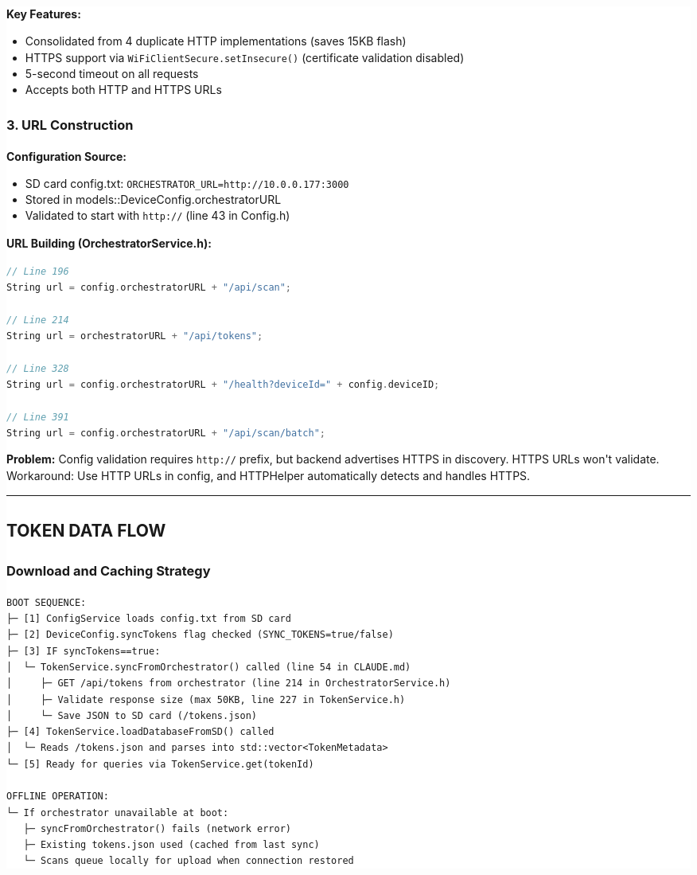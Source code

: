 **Key Features:**
- Consolidated from 4 duplicate HTTP implementations (saves 15KB flash)
- HTTPS support via `WiFiClientSecure.setInsecure()` (certificate validation disabled)
- 5-second timeout on all requests
- Accepts both HTTP and HTTPS URLs

### 3. URL Construction

**Configuration Source:**
- SD card config.txt: `ORCHESTRATOR_URL=http://10.0.0.177:3000`
- Stored in models::DeviceConfig.orchestratorURL
- Validated to start with `http://` (line 43 in Config.h)

**URL Building (OrchestratorService.h):**
```cpp
// Line 196
String url = config.orchestratorURL + "/api/scan";

// Line 214
String url = orchestratorURL + "/api/tokens";

// Line 328
String url = config.orchestratorURL + "/health?deviceId=" + config.deviceID;

// Line 391
String url = config.orchestratorURL + "/api/scan/batch";
```

**Problem:** Config validation requires `http://` prefix, but backend advertises HTTPS in discovery. HTTPS URLs won't validate. Workaround: Use HTTP URLs in config, and HTTPHelper automatically detects and handles HTTPS.

---

## TOKEN DATA FLOW

### Download and Caching Strategy

```
BOOT SEQUENCE:
├─ [1] ConfigService loads config.txt from SD card
├─ [2] DeviceConfig.syncTokens flag checked (SYNC_TOKENS=true/false)
├─ [3] IF syncTokens==true:
│  └─ TokenService.syncFromOrchestrator() called (line 54 in CLAUDE.md)
│     ├─ GET /api/tokens from orchestrator (line 214 in OrchestratorService.h)
│     ├─ Validate response size (max 50KB, line 227 in TokenService.h)
│     └─ Save JSON to SD card (/tokens.json)
├─ [4] TokenService.loadDatabaseFromSD() called
│  └─ Reads /tokens.json and parses into std::vector<TokenMetadata>
└─ [5] Ready for queries via TokenService.get(tokenId)

OFFLINE OPERATION:
└─ If orchestrator unavailable at boot:
   ├─ syncFromOrchestrator() fails (network error)
   ├─ Existing tokens.json used (cached from last sync)
   └─ Scans queue locally for upload when connection restored
```
